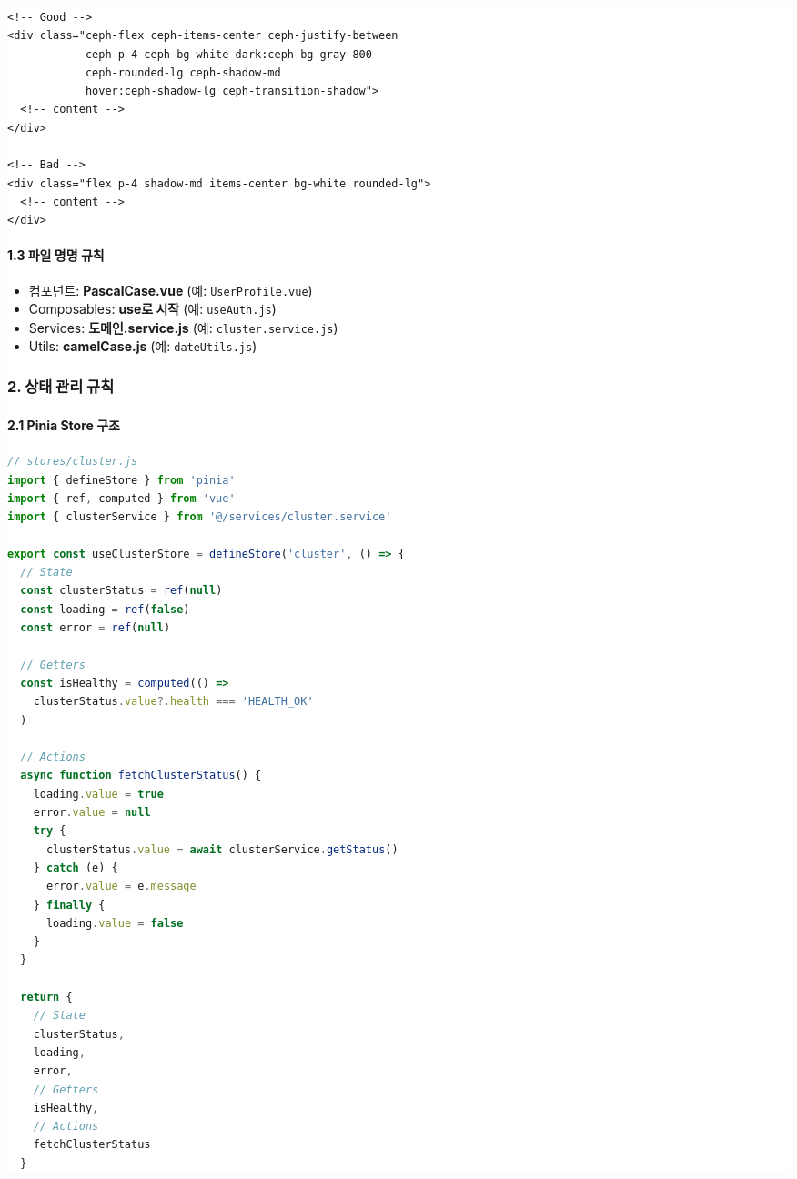 ```vue
<!-- Good -->
<div class="ceph-flex ceph-items-center ceph-justify-between 
            ceph-p-4 ceph-bg-white dark:ceph-bg-gray-800 
            ceph-rounded-lg ceph-shadow-md 
            hover:ceph-shadow-lg ceph-transition-shadow">
  <!-- content -->
</div>

<!-- Bad -->
<div class="flex p-4 shadow-md items-center bg-white rounded-lg">
  <!-- content -->
</div>
```

#### 1.3 파일 명명 규칙
- 컴포넌트: **PascalCase.vue** (예: `UserProfile.vue`)
- Composables: **use로 시작** (예: `useAuth.js`)
- Services: **도메인.service.js** (예: `cluster.service.js`)
- Utils: **camelCase.js** (예: `dateUtils.js`)

### 2. 상태 관리 규칙

#### 2.1 Pinia Store 구조
```javascript
// stores/cluster.js
import { defineStore } from 'pinia'
import { ref, computed } from 'vue'
import { clusterService } from '@/services/cluster.service'

export const useClusterStore = defineStore('cluster', () => {
  // State
  const clusterStatus = ref(null)
  const loading = ref(false)
  const error = ref(null)
  
  // Getters
  const isHealthy = computed(() => 
    clusterStatus.value?.health === 'HEALTH_OK'
  )
  
  // Actions
  async function fetchClusterStatus() {
    loading.value = true
    error.value = null
    try {
      clusterStatus.value = await clusterService.getStatus()
    } catch (e) {
      error.value = e.message
    } finally {
      loading.value = false
    }
  }
  
  return {
    // State
    clusterStatus,
    loading,
    error,
    // Getters
    isHealthy,
    // Actions
    fetchClusterStatus
  }
```